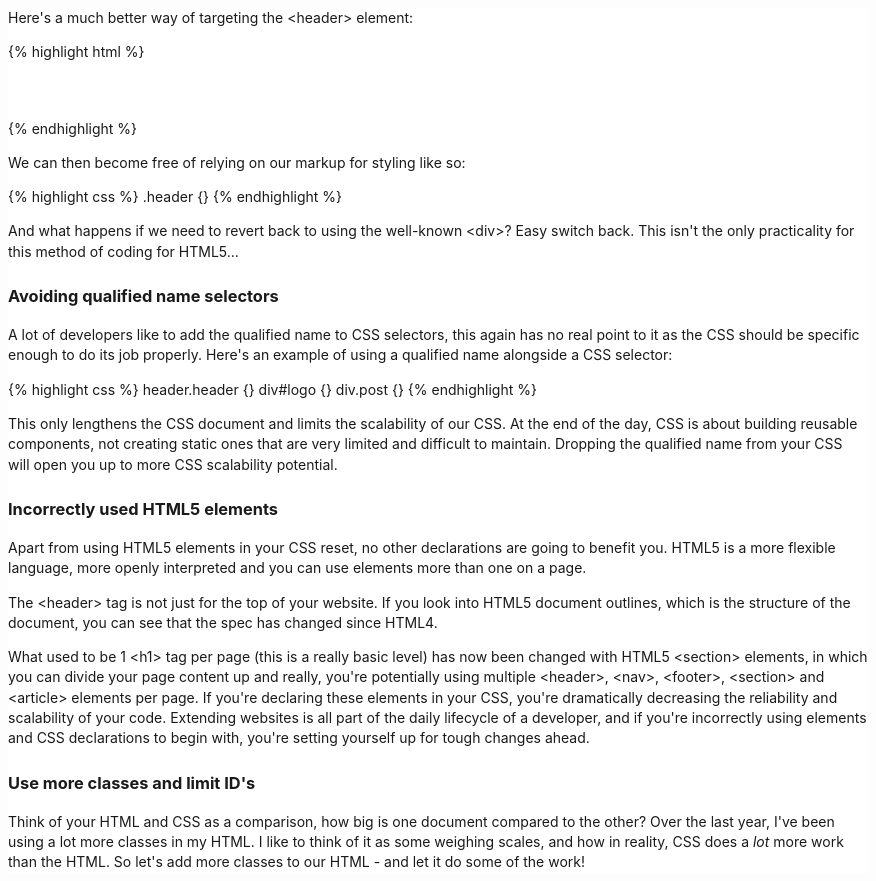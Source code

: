 Here's a much better way of targeting the &lt;header&gt; element:

{% highlight html %}
<header class="header">
  
</header>
{% endhighlight %}

We can then become free of relying on our markup for styling like so:

{% highlight css %}
.header {}
{% endhighlight %}

And what happens if we need to revert back to using the well-known &lt;div&gt;? Easy switch back. This isn't the only practicality for this method of coding for HTML5…

### Avoiding qualified name selectors
A lot of developers like to add the qualified name to CSS selectors, this again has no real point to it as the CSS should be specific enough to do its job properly. Here's an example of using a qualified name alongside a CSS selector:

{% highlight css %}
header.header {}
div#logo {}
div.post {}
{% endhighlight %}

This only lengthens the CSS document and limits the scalability of our CSS. At the end of the day, CSS is about building reusable components, not creating static ones that are very limited and difficult to maintain. Dropping the qualified name from your CSS will open you up to more CSS scalability potential.

### Incorrectly used HTML5 elements
Apart from using HTML5 elements in your CSS reset, no other declarations are going to benefit you. HTML5 is a more flexible language, more openly interpreted and you can use elements more than one on a page.

The &lt;header&gt; tag is not just for the top of your website. If you look into HTML5 document outlines, which is the structure of the document, you can see that the spec has changed since HTML4.

What used to be 1 &lt;h1&gt; tag per page (this is a really basic level) has now been changed with HTML5 &lt;section&gt; elements, in which you can divide your page content up and really, you're potentially using multiple &lt;header&gt;, &lt;nav&gt;, &lt;footer&gt;, &lt;section&gt; and &lt;article&gt; elements per page. If you're declaring these elements in your CSS, you're dramatically decreasing the reliability and scalability of your code. Extending websites is all part of the daily lifecycle of a developer, and if you're incorrectly using elements and CSS declarations to begin with, you're setting yourself up for tough changes ahead.

### Use more classes and limit ID's
Think of your HTML and CSS as a comparison, how big is one document compared to the other? Over the last year, I've been using a lot more classes in my HTML. I like to think of it as some weighing scales, and how in reality, CSS does a _lot_ more work than the HTML. So let's add more classes to our HTML - and let it do some of the work!
